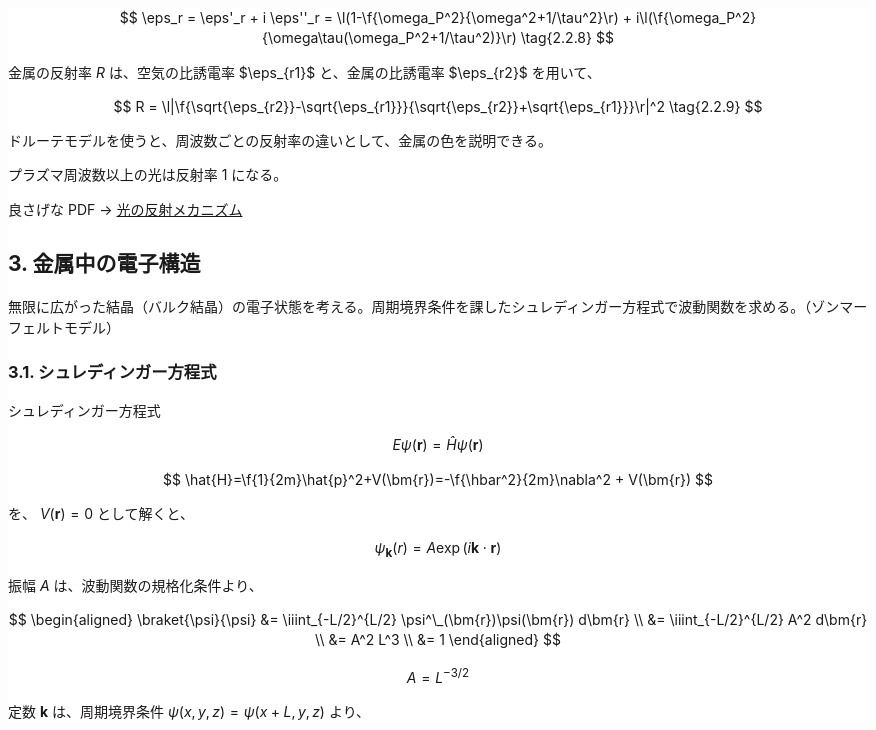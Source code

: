 $$
\eps_r = \eps'_r + i \eps''_r = \l(1-\f{\omega_P^2}{\omega^2+1/\tau^2}\r) + i\l(\f{\omega_P^2}{\omega\tau(\omega_P^2+1/\tau^2)}\r) \tag{2.2.8}
$$

金属の反射率 $R$ は、空気の比誘電率 $\eps_{r1}$ と、金属の比誘電率 $\eps_{r2}$ を用いて、

$$
R = \l|\f{\sqrt{\eps_{r2}}-\sqrt{\eps_{r1}}}{\sqrt{\eps_{r2}}+\sqrt{\eps_{r1}}}\r|^2 \tag{2.2.9}
$$

ドルーテモデルを使うと、周波数ごとの反射率の違いとして、金属の色を説明できる。

プラズマ周波数以上の光は反射率 1 になる。

良さげな PDF → [光の反射メカニズム](http://home.sato-gallery.com/research/reflection_mechanism_proof.pdf)

## 3. 金属中の電子構造

無限に広がった結晶（バルク結晶）の電子状態を考える。周期境界条件を課したシュレディンガー方程式で波動関数を求める。（ゾンマーフェルトモデル）

### 3.1. シュレディンガー方程式

シュレディンガー方程式

$$
E\psi(\bm{r})=\hat{H}\psi(\bm{r})
$$

$$
\hat{H}=\f{1}{2m}\hat{p}^2+V(\bm{r})=-\f{\hbar^2}{2m}\nabla^2 + V(\bm{r})
$$

を、 $V(\bm{r})=0$ として解くと、

$$
\psi_{\bm{k}}(r)=A\exp(i\bm{k}\cdot \bm{r})
$$

振幅 $A$ は、波動関数の規格化条件より、

$$
\begin{aligned}
\braket{\psi}{\psi}
&= \iiint_{-L/2}^{L/2} \psi^\_(\bm{r})\psi(\bm{r}) d\bm{r} \\
&= \iiint_{-L/2}^{L/2} A^2 d\bm{r} \\
&= A^2 L^3 \\
&= 1
\end{aligned}
$$

$$
A=L^{-3/2}
$$

定数 $\bm{k}$ は、周期境界条件 $\psi(x,y,z)=\psi(x+L,y,z)$ より、
